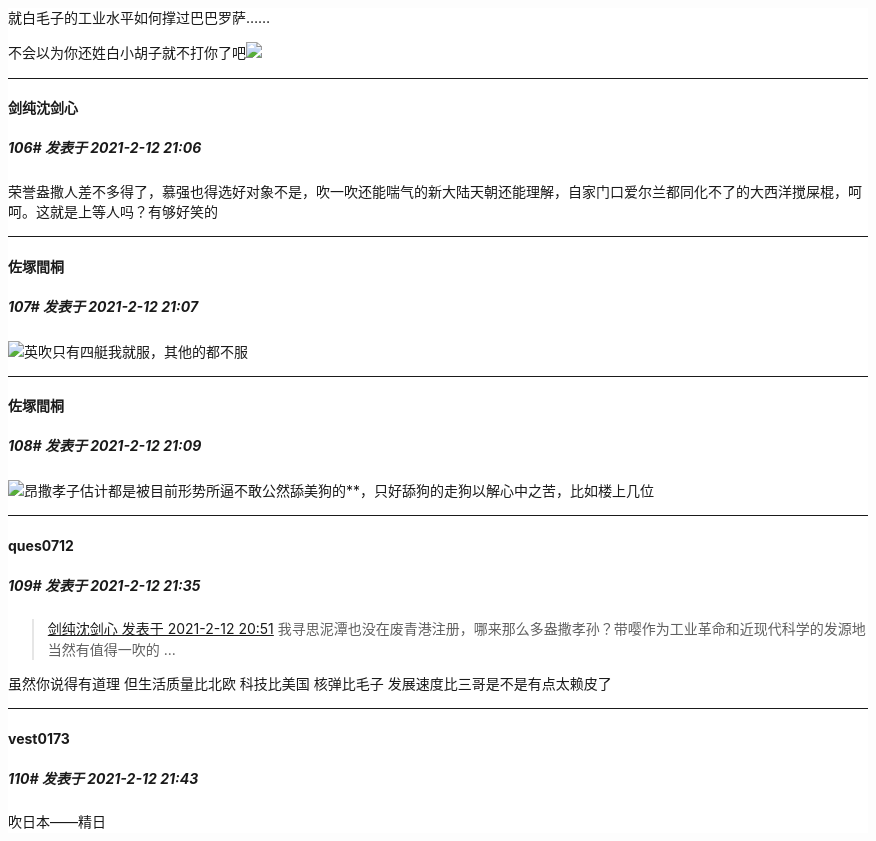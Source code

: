 就白毛子的工业水平如何撑过巴巴罗萨……

不会以为你还姓白小胡子就不打你了吧<img src="https://static.saraba1st.com/image/smiley/face2017/067.png" referrerpolicy="no-referrer">


-----

####  剑纯沈剑心  
##### 106#       发表于 2021-2-12 21:06


荣誉盎撒人差不多得了，慕强也得选好对象不是，吹一吹还能喘气的新大陆天朝还能理解，自家门口爱尔兰都同化不了的大西洋搅屎棍，呵呵。这就是上等人吗？有够好笑的


-----

####  佐塚間桐  
##### 107#       发表于 2021-2-12 21:07


<img src="https://static.saraba1st.com/image/smiley/face2017/048.png" referrerpolicy="no-referrer">英吹只有四艇我就服，其他的都不服


-----

####  佐塚間桐  
##### 108#       发表于 2021-2-12 21:09


<img src="https://static.saraba1st.com/image/smiley/face2017/049.png" referrerpolicy="no-referrer">昂撒孝子估计都是被目前形势所逼不敢公然舔美狗的**，只好舔狗的走狗以解心中之苦，比如楼上几位


-----

####  ques0712  
##### 109#       发表于 2021-2-12 21:35


<blockquote><a href="httphttps://bbs.saraba1st.com/2b/forum.php?mod=redirect&amp;goto=findpost&amp;pid=50318248&amp;ptid=1987526" target="_blank">剑纯沈剑心 发表于 2021-2-12 20:51</a>
我寻思泥潭也没在废青港注册，哪来那么多盎撒孝孙？带嘤作为工业革命和近现代科学的发源地当然有值得一吹的 ...</blockquote>
虽然你说得有道理
但生活质量比北欧
科技比美国
核弹比毛子
发展速度比三哥是不是有点太赖皮了


-----

####  vest0173  
##### 110#       发表于 2021-2-12 21:43


吹日本——精日

